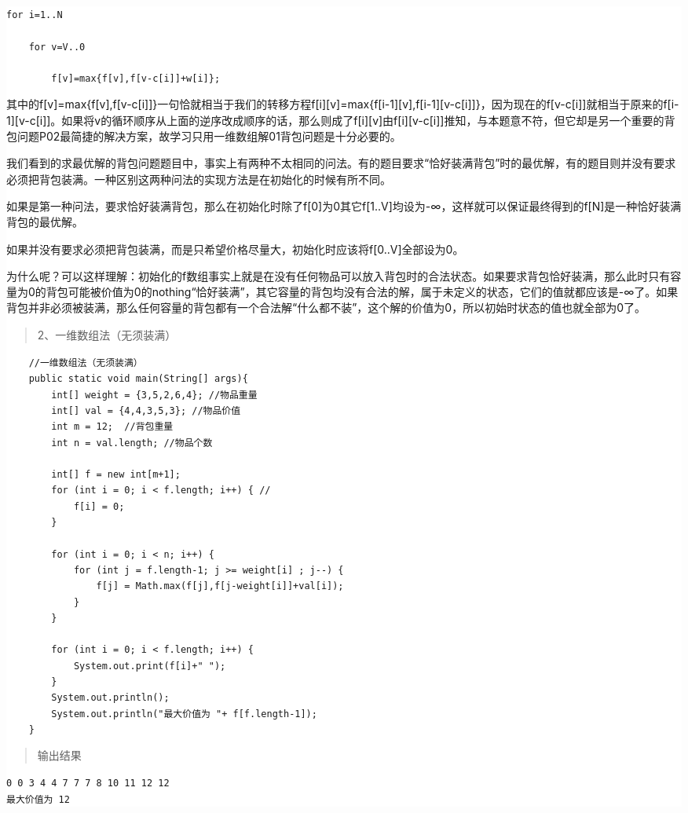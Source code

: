 ```
for i=1..N

    for v=V..0

        f[v]=max{f[v],f[v-c[i]]+w[i]};
```

其中的f[v]=max{f[v],f[v-c[i]]}一句恰就相当于我们的转移方程f[i][v]=max{f[i-1][v],f[i-1][v-c[i]]}，因为现在的f[v-c[i]]就相当于原来的f[i-1][v-c[i]]。如果将v的循环顺序从上面的逆序改成顺序的话，那么则成了f[i][v]由f[i][v-c[i]]推知，与本题意不符，但它却是另一个重要的背包问题P02最简捷的解决方案，故学习只用一维数组解01背包问题是十分必要的。

我们看到的求最优解的背包问题题目中，事实上有两种不太相同的问法。有的题目要求“恰好装满背包”时的最优解，有的题目则并没有要求必须把背包装满。一种区别这两种问法的实现方法是在初始化的时候有所不同。

如果是第一种问法，要求恰好装满背包，那么在初始化时除了f[0]为0其它f[1..V]均设为-∞，这样就可以保证最终得到的f[N]是一种恰好装满背包的最优解。

如果并没有要求必须把背包装满，而是只希望价格尽量大，初始化时应该将f[0..V]全部设为0。

为什么呢？可以这样理解：初始化的f数组事实上就是在没有任何物品可以放入背包时的合法状态。如果要求背包恰好装满，那么此时只有容量为0的背包可能被价值为0的nothing“恰好装满”，其它容量的背包均没有合法的解，属于未定义的状态，它们的值就都应该是-∞了。如果背包并非必须被装满，那么任何容量的背包都有一个合法解“什么都不装”，这个解的价值为0，所以初始时状态的值也就全部为0了。

> 2、一维数组法（无须装满）

```
    //一维数组法（无须装满）
    public static void main(String[] args){
        int[] weight = {3,5,2,6,4}; //物品重量
        int[] val = {4,4,3,5,3}; //物品价值
        int m = 12;  //背包重量
        int n = val.length; //物品个数

        int[] f = new int[m+1];
        for (int i = 0; i < f.length; i++) { //
            f[i] = 0;
        }

        for (int i = 0; i < n; i++) {
            for (int j = f.length-1; j >= weight[i] ; j--) {
                f[j] = Math.max(f[j],f[j-weight[i]]+val[i]);
            }
        }

        for (int i = 0; i < f.length; i++) {
            System.out.print(f[i]+" ");
        }
        System.out.println();
        System.out.println("最大价值为 "+ f[f.length-1]);
    }
```

> 输出结果

```
0 0 3 4 4 7 7 7 8 10 11 12 12 
最大价值为 12
```
